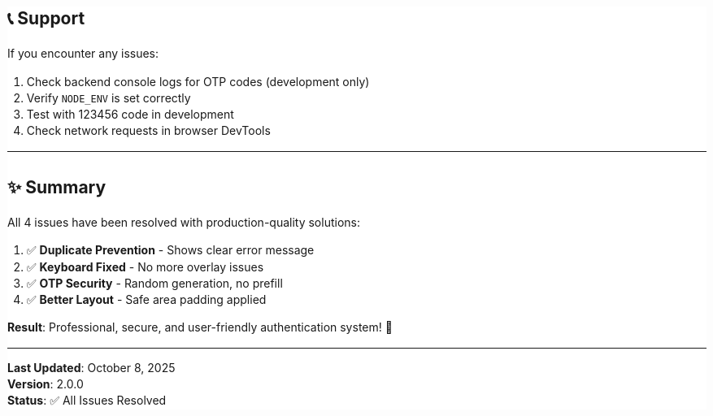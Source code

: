 
## 📞 Support

If you encounter any issues:

1. Check backend console logs for OTP codes (development only)
2. Verify `NODE_ENV` is set correctly
3. Test with 123456 code in development
4. Check network requests in browser DevTools

---

## ✨ Summary

All 4 issues have been resolved with production-quality solutions:

1. ✅ **Duplicate Prevention** - Shows clear error message
2. ✅ **Keyboard Fixed** - No more overlay issues
3. ✅ **OTP Security** - Random generation, no prefill
4. ✅ **Better Layout** - Safe area padding applied

**Result**: Professional, secure, and user-friendly authentication system! 🎉

---

**Last Updated**: October 8, 2025  
**Version**: 2.0.0  
**Status**: ✅ All Issues Resolved


